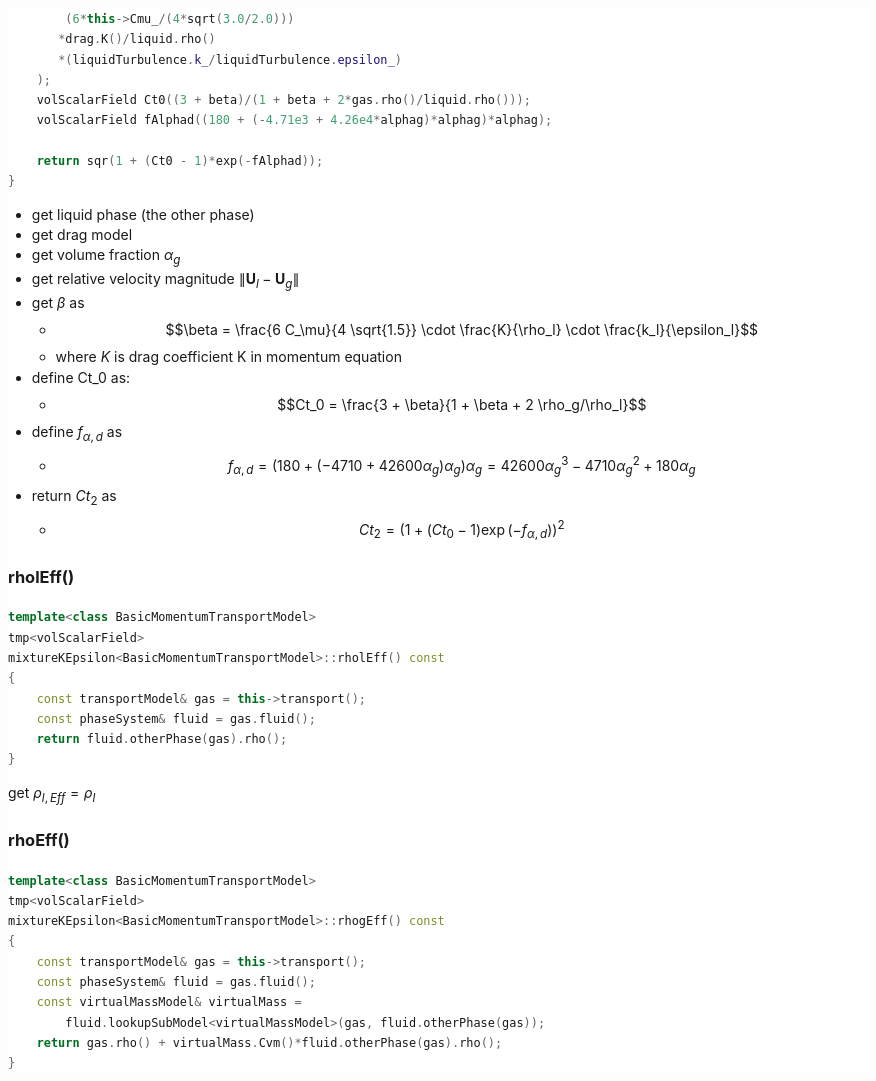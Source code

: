 ```cpp
        (6*this->Cmu_/(4*sqrt(3.0/2.0)))
       *drag.K()/liquid.rho()
       *(liquidTurbulence.k_/liquidTurbulence.epsilon_)
    );
    volScalarField Ct0((3 + beta)/(1 + beta + 2*gas.rho()/liquid.rho()));
    volScalarField fAlphad((180 + (-4.71e3 + 4.26e4*alphag)*alphag)*alphag);

    return sqr(1 + (Ct0 - 1)*exp(-fAlphad));
}
```

* get liquid phase (the other phase)
* get drag model
* get volume fraction $\alpha_g$
* get relative velocity magnitude $\|\mathbf{U}_l - \mathbf{U}_g\|$
* get $\beta$ as
  * $$\beta = \frac{6 C_\mu}{4 \sqrt{1.5}} \cdot \frac{K}{\rho_l} \cdot  \frac{k_l}{\epsilon_l}$$ 
  * where $K$ is drag coefficient K in momentum equation
* define Ct_0 as:
  * $$Ct_0 = \frac{3 + \beta}{1 + \beta + 2 \rho_g/\rho_l}$$
* define $f_{\alpha, d}$ as
  * $$f_{\alpha, d} = (180 + (-4710 + 42600\alpha_g) \alpha_g) \alpha_g = 42600 \alpha_g^3 - 4710 \alpha_g^2 + 180 \alpha_g$$
* return $Ct_2$ as
  * $$Ct_2 = (1 + (Ct_0 -1)\exp(-f_{\alpha, d}) )^2 $$

### rholEff()

```cpp
template<class BasicMomentumTransportModel>
tmp<volScalarField>
mixtureKEpsilon<BasicMomentumTransportModel>::rholEff() const
{
    const transportModel& gas = this->transport();
    const phaseSystem& fluid = gas.fluid();
    return fluid.otherPhase(gas).rho();
}
```

get $\rho_{l, Eff} = \rho_l$

### rhoEff()

```cpp
template<class BasicMomentumTransportModel>
tmp<volScalarField>
mixtureKEpsilon<BasicMomentumTransportModel>::rhogEff() const
{
    const transportModel& gas = this->transport();
    const phaseSystem& fluid = gas.fluid();
    const virtualMassModel& virtualMass =
        fluid.lookupSubModel<virtualMassModel>(gas, fluid.otherPhase(gas));
    return gas.rho() + virtualMass.Cvm()*fluid.otherPhase(gas).rho();
}
```
